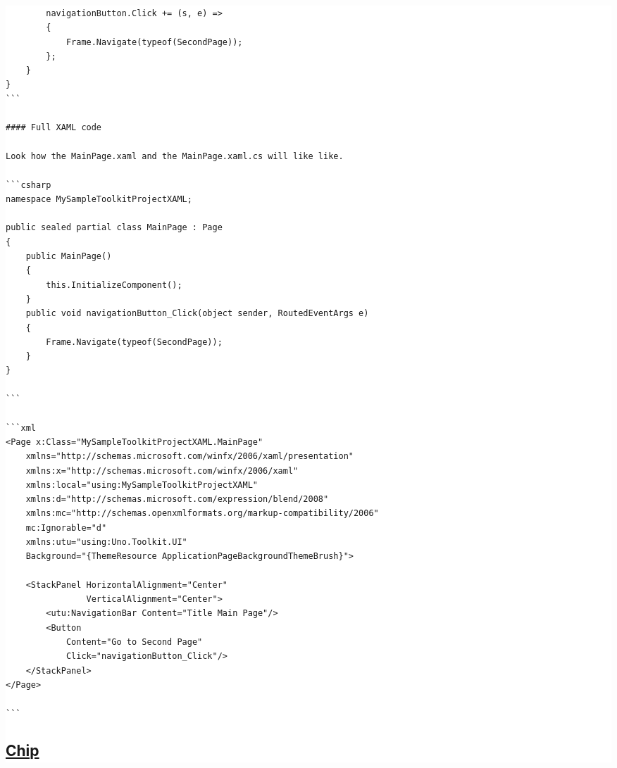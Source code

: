 		    navigationButton.Click += (s, e) =>
		    {
			    Frame.Navigate(typeof(SecondPage));
		    };
	    }
    }
    ```

    #### Full XAML code

    Look how the MainPage.xaml and the MainPage.xaml.cs will like like.
    
    ```csharp
    namespace MySampleToolkitProjectXAML;

    public sealed partial class MainPage : Page
    {
	    public MainPage()
	    {
		    this.InitializeComponent();
	    }
	    public void navigationButton_Click(object sender, RoutedEventArgs e)
	    {
		    Frame.Navigate(typeof(SecondPage));
	    }
    }

    ```

    ```xml
    <Page x:Class="MySampleToolkitProjectXAML.MainPage"
	    xmlns="http://schemas.microsoft.com/winfx/2006/xaml/presentation"
	    xmlns:x="http://schemas.microsoft.com/winfx/2006/xaml"
	    xmlns:local="using:MySampleToolkitProjectXAML"
	    xmlns:d="http://schemas.microsoft.com/expression/blend/2008"
	    xmlns:mc="http://schemas.openxmlformats.org/markup-compatibility/2006"
	    mc:Ignorable="d"
	    xmlns:utu="using:Uno.Toolkit.UI"
	    Background="{ThemeResource ApplicationPageBackgroundThemeBrush}">

	    <StackPanel HorizontalAlignment="Center"
				    VerticalAlignment="Center">
		    <utu:NavigationBar Content="Title Main Page"/>
		    <Button 
			    Content="Go to Second Page" 
			    Click="navigationButton_Click"/>
	    </StackPanel>
    </Page>

    ```

## [Chip](https://platform.uno/docs/articles/external/uno.toolkit.ui/doc/controls/ChipAndChipGroup.html)
